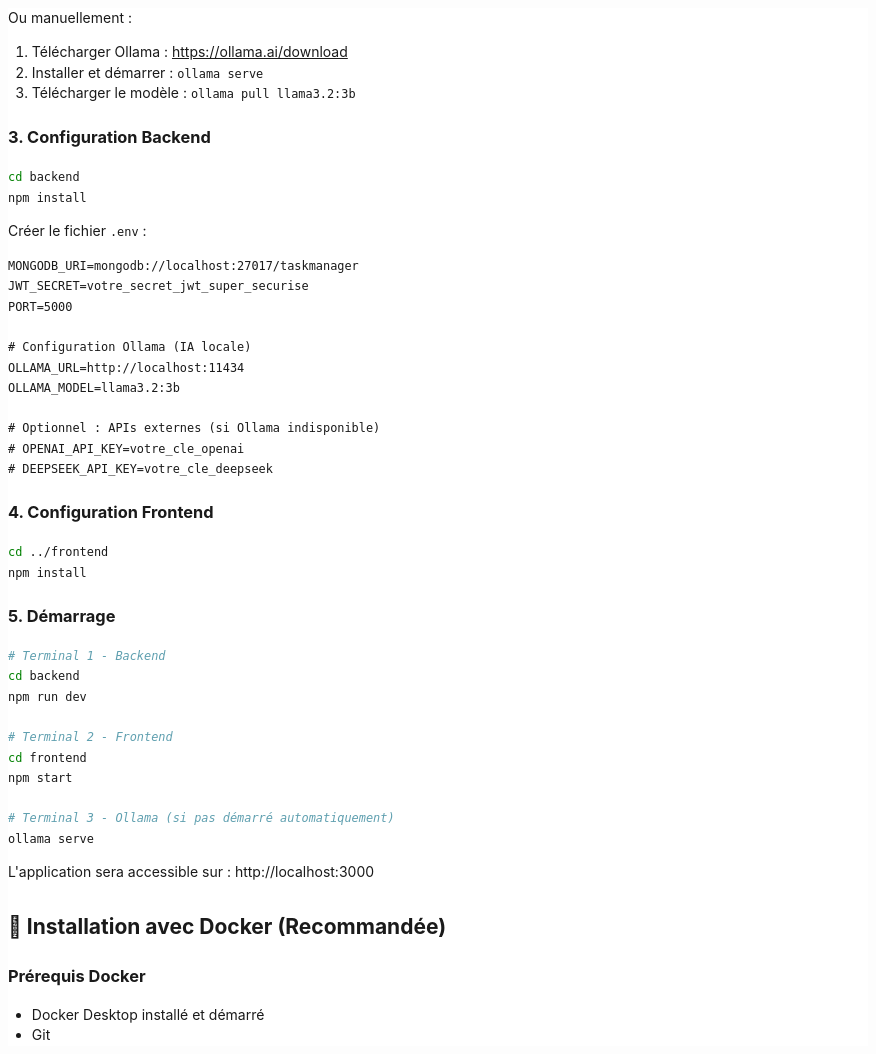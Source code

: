 Ou manuellement :
1. Télécharger Ollama : https://ollama.ai/download
2. Installer et démarrer : `ollama serve`
3. Télécharger le modèle : `ollama pull llama3.2:3b`

### 3. Configuration Backend
```bash
cd backend
npm install
```

Créer le fichier `.env` :
```env
MONGODB_URI=mongodb://localhost:27017/taskmanager
JWT_SECRET=votre_secret_jwt_super_securise
PORT=5000

# Configuration Ollama (IA locale)
OLLAMA_URL=http://localhost:11434
OLLAMA_MODEL=llama3.2:3b

# Optionnel : APIs externes (si Ollama indisponible)
# OPENAI_API_KEY=votre_cle_openai
# DEEPSEEK_API_KEY=votre_cle_deepseek
```

### 4. Configuration Frontend
```bash
cd ../frontend
npm install
```

### 5. Démarrage
```bash
# Terminal 1 - Backend
cd backend
npm run dev

# Terminal 2 - Frontend
cd frontend
npm start

# Terminal 3 - Ollama (si pas démarré automatiquement)
ollama serve
```

L'application sera accessible sur : http://localhost:3000

## 🐳 Installation avec Docker (Recommandée)

### Prérequis Docker
- Docker Desktop installé et démarré
- Git
